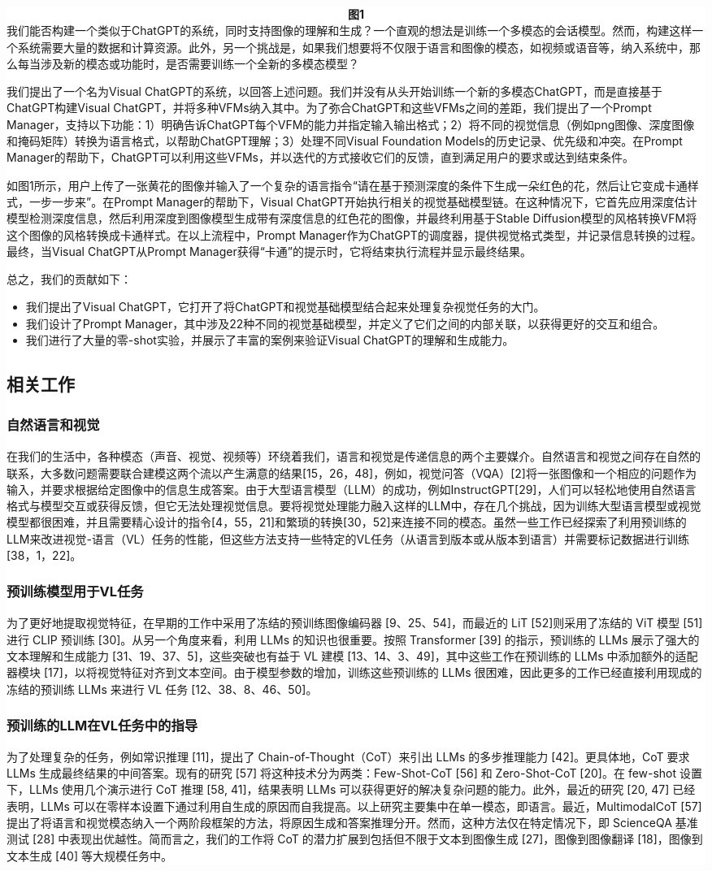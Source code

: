 **<center>图1</center>**
我们能否构建一个类似于ChatGPT的系统，同时支持图像的理解和生成？一个直观的想法是训练一个多模态的会话模型。然而，构建这样一个系统需要大量的数据和计算资源。此外，另一个挑战是，如果我们想要将不仅限于语言和图像的模态，如视频或语音等，纳入系统中，那么每当涉及新的模态或功能时，是否需要训练一个全新的多模态模型？

我们提出了一个名为Visual ChatGPT的系统，以回答上述问题。我们并没有从头开始训练一个新的多模态ChatGPT，而是直接基于ChatGPT构建Visual ChatGPT，并将多种VFMs纳入其中。为了弥合ChatGPT和这些VFMs之间的差距，我们提出了一个Prompt Manager，支持以下功能：1）明确告诉ChatGPT每个VFM的能力并指定输入输出格式；2）将不同的视觉信息（例如png图像、深度图像和掩码矩阵）转换为语言格式，以帮助ChatGPT理解；3）处理不同Visual Foundation Models的历史记录、优先级和冲突。在Prompt Manager的帮助下，ChatGPT可以利用这些VFMs，并以迭代的方式接收它们的反馈，直到满足用户的要求或达到结束条件。

如图1所示，用户上传了一张黄花的图像并输入了一个复杂的语言指令“请在基于预测深度的条件下生成一朵红色的花，然后让它变成卡通样式，一步一步来”。在Prompt Manager的帮助下，Visual ChatGPT开始执行相关的视觉基础模型链。在这种情况下，它首先应用深度估计模型检测深度信息，然后利用深度到图像模型生成带有深度信息的红色花的图像，并最终利用基于Stable Diffusion模型的风格转换VFM将这个图像的风格转换成卡通样式。在以上流程中，Prompt Manager作为ChatGPT的调度器，提供视觉格式类型，并记录信息转换的过程。最终，当Visual ChatGPT从Prompt Manager获得“卡通”的提示时，它将结束执行流程并显示最终结果。

总之，我们的贡献如下：
- 我们提出了Visual ChatGPT，它打开了将ChatGPT和视觉基础模型结合起来处理复杂视觉任务的大门。
- 我们设计了Prompt Manager，其中涉及22种不同的视觉基础模型，并定义了它们之间的内部关联，以获得更好的交互和组合。
- 我们进行了大量的零-shot实验，并展示了丰富的案例来验证Visual ChatGPT的理解和生成能力。

## 相关工作
### 自然语言和视觉
在我们的生活中，各种模态（声音、视觉、视频等）环绕着我们，语言和视觉是传递信息的两个主要媒介。自然语言和视觉之间存在自然的联系，大多数问题需要联合建模这两个流以产生满意的结果[15，26，48]，例如，视觉问答（VQA）[2]将一张图像和一个相应的问题作为输入，并要求根据给定图像中的信息生成答案。由于大型语言模型（LLM）的成功，例如InstructGPT[29]，人们可以轻松地使用自然语言格式与模型交互或获得反馈，但它无法处理视觉信息。要将视觉处理能力融入这样的LLM中，存在几个挑战，因为训练大型语言模型或视觉模型都很困难，并且需要精心设计的指令[4，55，21]和繁琐的转换[30，52]来连接不同的模态。虽然一些工作已经探索了利用预训练的LLM来改进视觉-语言（VL）任务的性能，但这些方法支持一些特定的VL任务（从语言到版本或从版本到语言）并需要标记数据进行训练[38，1，22]。

### 预训练模型用于VL任务
为了更好地提取视觉特征，在早期的工作中采用了冻结的预训练图像编码器 [9、25、54]，而最近的 LiT [52]则采用了冻结的 ViT 模型 [51] 进行 CLIP 预训练 [30]。从另一个角度来看，利用 LLMs 的知识也很重要。按照 Transformer [39] 的指示，预训练的 LLMs 展示了强大的文本理解和生成能力 [31、19、37、5]，这些突破也有益于 VL 建模 [13、14、3、49]，其中这些工作在预训练的 LLMs 中添加额外的适配器模块 [17]，以将视觉特征对齐到文本空间。由于模型参数的增加，训练这些预训练的 LLMs 很困难，因此更多的工作已经直接利用现成的冻结的预训练 LLMs 来进行 VL 任务 [12、38、8、46、50]。

### 预训练的LLM在VL任务中的指导
为了处理复杂的任务，例如常识推理 [11]，提出了 Chain-of-Thought（CoT）来引出 LLMs 的多步推理能力 [42]。更具体地，CoT 要求 LLMs 生成最终结果的中间答案。现有的研究 [57] 将这种技术分为两类：Few-Shot-CoT [56] 和 Zero-Shot-CoT [20]。在 few-shot 设置下，LLMs 使用几个演示进行 CoT 推理 [58, 41]，结果表明 LLMs 可以获得更好的解决复杂问题的能力。此外，最近的研究 [20, 47] 已经表明，LLMs 可以在零样本设置下通过利用自生成的原因而自我提高。以上研究主要集中在单一模态，即语言。最近，MultimodalCoT [57] 提出了将语言和视觉模态纳入一个两阶段框架的方法，将原因生成和答案推理分开。然而，这种方法仅在特定情况下，即 ScienceQA 基准测试 [28] 中表现出优越性。简而言之，我们的工作将 CoT 的潜力扩展到包括但不限于文本到图像生成 [27]，图像到图像翻译 [18]，图像到文本生成 [40] 等大规模任务中。
